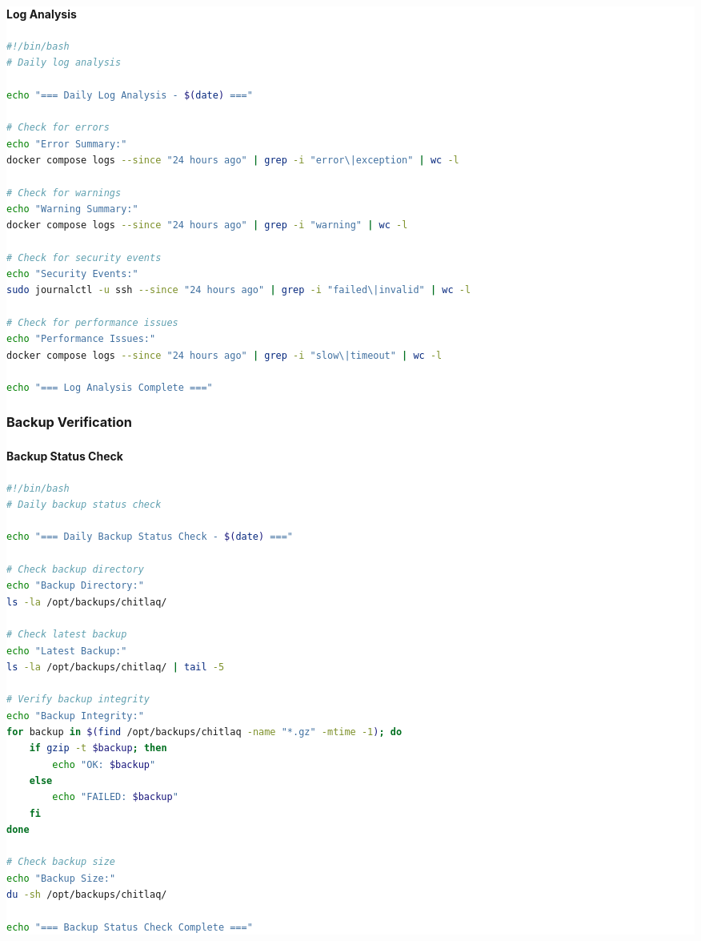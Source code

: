 #### Log Analysis
```bash
#!/bin/bash
# Daily log analysis

echo "=== Daily Log Analysis - $(date) ==="

# Check for errors
echo "Error Summary:"
docker compose logs --since "24 hours ago" | grep -i "error\|exception" | wc -l

# Check for warnings
echo "Warning Summary:"
docker compose logs --since "24 hours ago" | grep -i "warning" | wc -l

# Check for security events
echo "Security Events:"
sudo journalctl -u ssh --since "24 hours ago" | grep -i "failed\|invalid" | wc -l

# Check for performance issues
echo "Performance Issues:"
docker compose logs --since "24 hours ago" | grep -i "slow\|timeout" | wc -l

echo "=== Log Analysis Complete ==="
```

### Backup Verification

#### Backup Status Check
```bash
#!/bin/bash
# Daily backup status check

echo "=== Daily Backup Status Check - $(date) ==="

# Check backup directory
echo "Backup Directory:"
ls -la /opt/backups/chitlaq/

# Check latest backup
echo "Latest Backup:"
ls -la /opt/backups/chitlaq/ | tail -5

# Verify backup integrity
echo "Backup Integrity:"
for backup in $(find /opt/backups/chitlaq -name "*.gz" -mtime -1); do
    if gzip -t $backup; then
        echo "OK: $backup"
    else
        echo "FAILED: $backup"
    fi
done

# Check backup size
echo "Backup Size:"
du -sh /opt/backups/chitlaq/

echo "=== Backup Status Check Complete ==="
```
